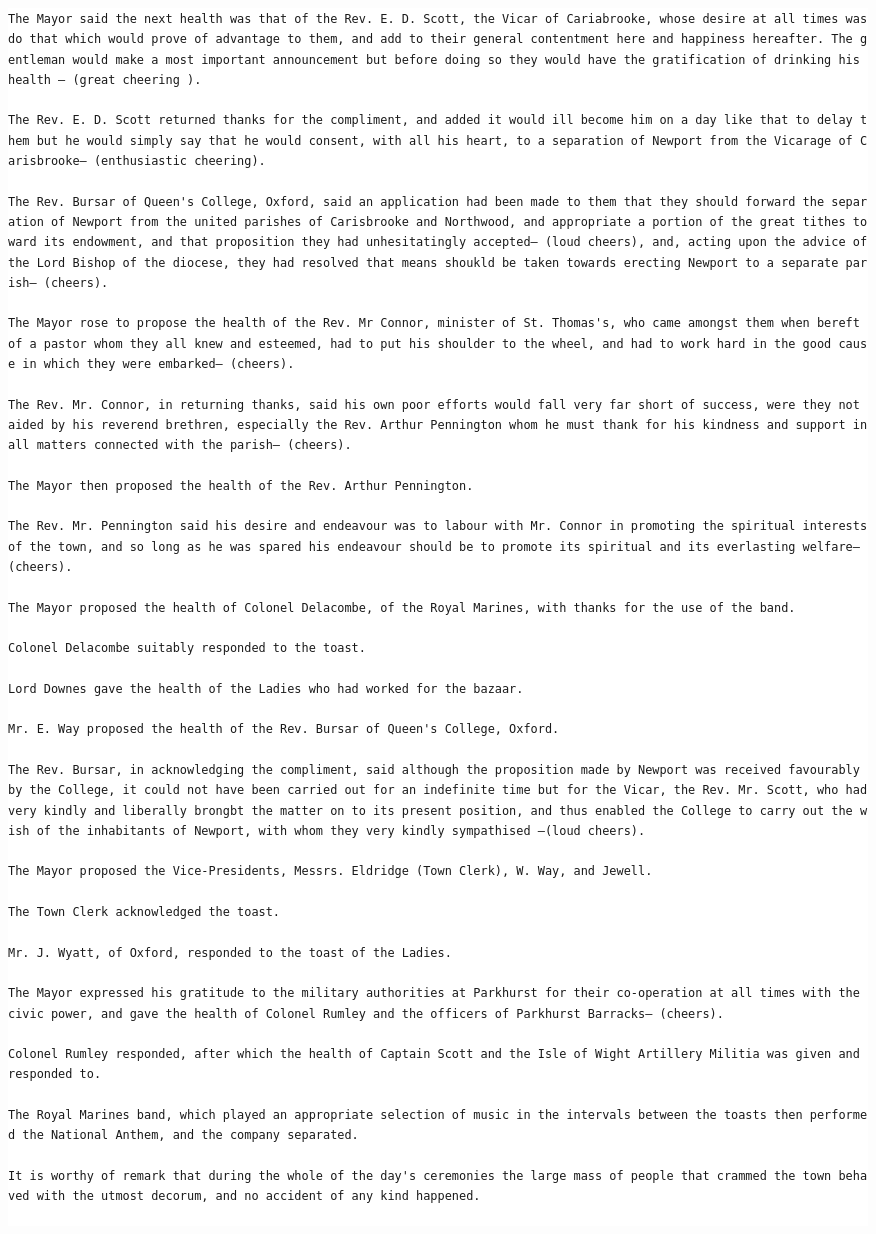 ```{admonition} The toast is responded to, and other toasts follow
The Mayor said the next health was that of the Rev. E. D. Scott, the Vicar of Cariabrooke, whose desire at all times was do that which would prove of advantage to them, and add to their general contentment here and happiness hereafter. The gentleman would make a most important announcement but before doing so they would have the gratification of drinking his health — (great cheering ).

The Rev. E. D. Scott returned thanks for the compliment, and added it would ill become him on a day like that to delay them but he would simply say that he would consent, with all his heart, to a separation of Newport from the Vicarage of Carisbrooke— (enthusiastic cheering).
 
The Rev. Bursar of Queen's College, Oxford, said an application had been made to them that they should forward the separation of Newport from the united parishes of Carisbrooke and Northwood, and appropriate a portion of the great tithes toward its endowment, and that proposition they had unhesitatingly accepted— (loud cheers), and, acting upon the advice of the Lord Bishop of the diocese, they had resolved that means shoukld be taken towards erecting Newport to a separate parish— (cheers).
 
The Mayor rose to propose the health of the Rev. Mr Connor, minister of St. Thomas's, who came amongst them when bereft of a pastor whom they all knew and esteemed, had to put his shoulder to the wheel, and had to work hard in the good cause in which they were embarked— (cheers).

The Rev. Mr. Connor, in returning thanks, said his own poor efforts would fall very far short of success, were they not aided by his reverend brethren, especially the Rev. Arthur Pennington whom he must thank for his kindness and support in all matters connected with the parish— (cheers).
 
The Mayor then proposed the health of the Rev. Arthur Pennington.
 
The Rev. Mr. Pennington said his desire and endeavour was to labour with Mr. Connor in promoting the spiritual interests of the town, and so long as he was spared his endeavour should be to promote its spiritual and its everlasting welfare— (cheers).
 
The Mayor proposed the health of Colonel Delacombe, of the Royal Marines, with thanks for the use of the band.

Colonel Delacombe suitably responded to the toast.

Lord Downes gave the health of the Ladies who had worked for the bazaar.
 
Mr. E. Way proposed the health of the Rev. Bursar of Queen's College, Oxford.
 
The Rev. Bursar, in acknowledging the compliment, said although the proposition made by Newport was received favourably by the College, it could not have been carried out for an indefinite time but for the Vicar, the Rev. Mr. Scott, who had very kindly and liberally brongbt the matter on to its present position, and thus enabled the College to carry out the wish of the inhabitants of Newport, with whom they very kindly sympathised —(loud cheers).
 
The Mayor proposed the Vice-Presidents, Messrs. Eldridge (Town Clerk), W. Way, and Jewell.
 
The Town Clerk acknowledged the toast.

Mr. J. Wyatt, of Oxford, responded to the toast of the Ladies.

The Mayor expressed his gratitude to the military authorities at Parkhurst for their co-operation at all times with the civic power, and gave the health of Colonel Rumley and the officers of Parkhurst Barracks— (cheers).

Colonel Rumley responded, after which the health of Captain Scott and the Isle of Wight Artillery Militia was given and responded to.

The Royal Marines band, which played an appropriate selection of music in the intervals between the toasts then performed the National Anthem, and the company separated.

It is worthy of remark that during the whole of the day's ceremonies the large mass of people that crammed the town behaved with the utmost decorum, and no accident of any kind happened. 
 
```